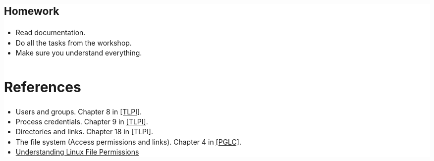 ## Homework

* Read documentation.
* Do all the tasks from the workshop.
* Make sure you understand everything.

# References

* Users and groups. Chapter 8 in [[TLPI]](../../books.md).
* Process credentials. Chapter 9 in [[TLPI]](../../books.md).
* Directories and links. Chapter 18 in [[TLPI]](../../books.md).
* The file system (Access permissions and links). Chapter 4 in [[PGLC]](../../books.md).
* [Understanding Linux File Permissions](
  https://www.linux.com/training-tutorials/understanding-linux-file-permissions/)
